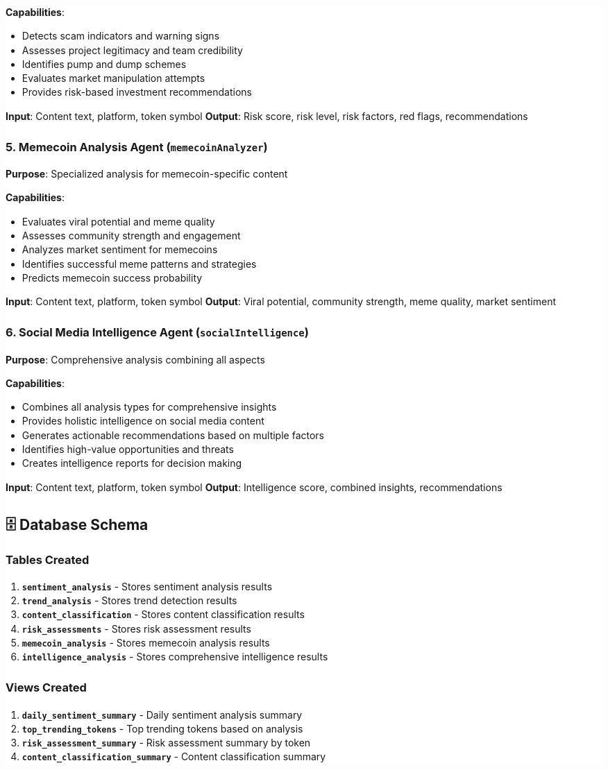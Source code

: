 **Capabilities**:
- Detects scam indicators and warning signs
- Assesses project legitimacy and team credibility
- Identifies pump and dump schemes
- Evaluates market manipulation attempts
- Provides risk-based investment recommendations

**Input**: Content text, platform, token symbol
**Output**: Risk score, risk level, risk factors, red flags, recommendations

### 5. **Memecoin Analysis Agent** (`memecoinAnalyzer`)
**Purpose**: Specialized analysis for memecoin-specific content

**Capabilities**:
- Evaluates viral potential and meme quality
- Assesses community strength and engagement
- Analyzes market sentiment for memecoins
- Identifies successful meme patterns and strategies
- Predicts memecoin success probability

**Input**: Content text, platform, token symbol
**Output**: Viral potential, community strength, meme quality, market sentiment

### 6. **Social Media Intelligence Agent** (`socialIntelligence`)
**Purpose**: Comprehensive analysis combining all aspects

**Capabilities**:
- Combines all analysis types for comprehensive insights
- Provides holistic intelligence on social media content
- Generates actionable recommendations based on multiple factors
- Identifies high-value opportunities and threats
- Creates intelligence reports for decision making

**Input**: Content text, platform, token symbol
**Output**: Intelligence score, combined insights, recommendations

## 🗄️ Database Schema

### Tables Created

1. **`sentiment_analysis`** - Stores sentiment analysis results
2. **`trend_analysis`** - Stores trend detection results
3. **`content_classification`** - Stores content classification results
4. **`risk_assessments`** - Stores risk assessment results
5. **`memecoin_analysis`** - Stores memecoin analysis results
6. **`intelligence_analysis`** - Stores comprehensive intelligence results

### Views Created

1. **`daily_sentiment_summary`** - Daily sentiment analysis summary
2. **`top_trending_tokens`** - Top trending tokens based on analysis
3. **`risk_assessment_summary`** - Risk assessment summary by token
4. **`content_classification_summary`** - Content classification summary
